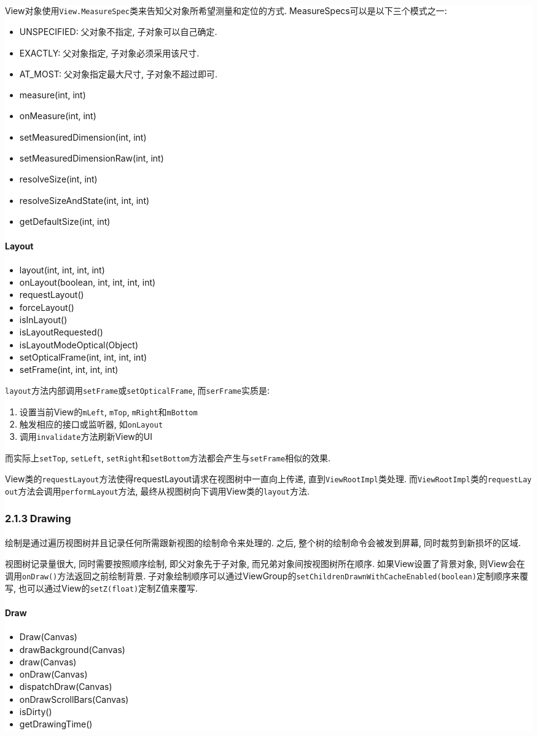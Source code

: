 View对象使用`View.MeasureSpec`类来告知父对象所希望测量和定位的方式. MeasureSpecs可以是以下三个模式之一:

* UNSPECIFIED: 父对象不指定, 子对象可以自己确定.
* EXACTLY: 父对象指定, 子对象必须采用该尺寸.
* AT_MOST: 父对象指定最大尺寸, 子对象不超过即可.

* measure(int, int)
* onMeasure(int, int)
* setMeasuredDimension(int, int)
* setMeasuredDimensionRaw(int, int)
* resolveSize(int, int)
* resolveSizeAndState(int, int, int)
* getDefaultSize(int, int)

#### Layout

* layout(int, int, int, int)
* onLayout(boolean, int, int, int, int)
* requestLayout()
* forceLayout()
* isInLayout()
* isLayoutRequested() 
* isLayoutModeOptical(Object)
* setOpticalFrame(int, int, int, int)
* setFrame(int, int, int, int)

`layout`方法内部调用`setFrame`或`setOpticalFrame`, 而`serFrame`实质是:

1. 设置当前View的`mLeft`, `mTop`, `mRight`和`mBottom`
2. 触发相应的接口或监听器, 如`onLayout`
3. 调用`invalidate`方法刷新View的UI

而实际上`setTop`, `setLeft`, `setRight`和`setBottom`方法都会产生与`setFrame`相似的效果.

View类的`requestLayout`方法使得requestLayout请求在视图树中一直向上传递, 直到`ViewRootImpl`类处理. 而`ViewRootImpl`类的`requestLayout`方法会调用`performLayout`方法, 最终从视图树向下调用View类的`layout`方法.


### 2.1.3 Drawing

绘制是通过遍历视图树并且记录任何所需跟新视图的绘制命令来处理的. 之后, 整个树的绘制命令会被发到屏幕, 同时裁剪到新损坏的区域.

视图树记录量很大, 同时需要按照顺序绘制, 即父对象先于子对象, 而兄弟对象间按视图树所在顺序. 如果View设置了背景对象, 则View会在调用`onDraw()`方法返回之前绘制背景. 子对象绘制顺序可以通过ViewGroup的`setChildrenDrawnWithCacheEnabled(boolean)`定制顺序来覆写, 也可以通过View的`setZ(float)`定制Z值来覆写.

#### Draw

* Draw(Canvas)
* drawBackground(Canvas)
* draw(Canvas)
* onDraw(Canvas)
* dispatchDraw(Canvas)
* onDrawScrollBars(Canvas)
* isDirty()
* getDrawingTime()
